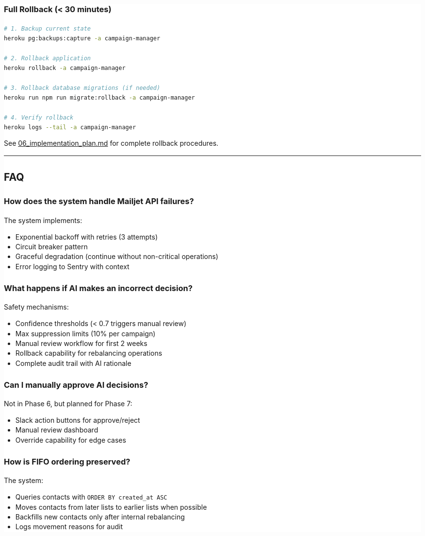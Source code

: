 ### Full Rollback (< 30 minutes)

```bash
# 1. Backup current state
heroku pg:backups:capture -a campaign-manager

# 2. Rollback application
heroku rollback -a campaign-manager

# 3. Rollback database migrations (if needed)
heroku run npm run migrate:rollback -a campaign-manager

# 4. Verify rollback
heroku logs --tail -a campaign-manager
```

See [06_implementation_plan.md](06_implementation_plan.md) for complete rollback procedures.

---

## FAQ

### How does the system handle Mailjet API failures?

The system implements:
- Exponential backoff with retries (3 attempts)
- Circuit breaker pattern
- Graceful degradation (continue without non-critical operations)
- Error logging to Sentry with context

### What happens if AI makes an incorrect decision?

Safety mechanisms:
- Confidence thresholds (< 0.7 triggers manual review)
- Max suppression limits (10% per campaign)
- Manual review workflow for first 2 weeks
- Rollback capability for rebalancing operations
- Complete audit trail with AI rationale

### Can I manually approve AI decisions?

Not in Phase 6, but planned for Phase 7:
- Slack action buttons for approve/reject
- Manual review dashboard
- Override capability for edge cases

### How is FIFO ordering preserved?

The system:
- Queries contacts with `ORDER BY created_at ASC`
- Moves contacts from later lists to earlier lists when possible
- Backfills new contacts only after internal rebalancing
- Logs movement reasons for audit
